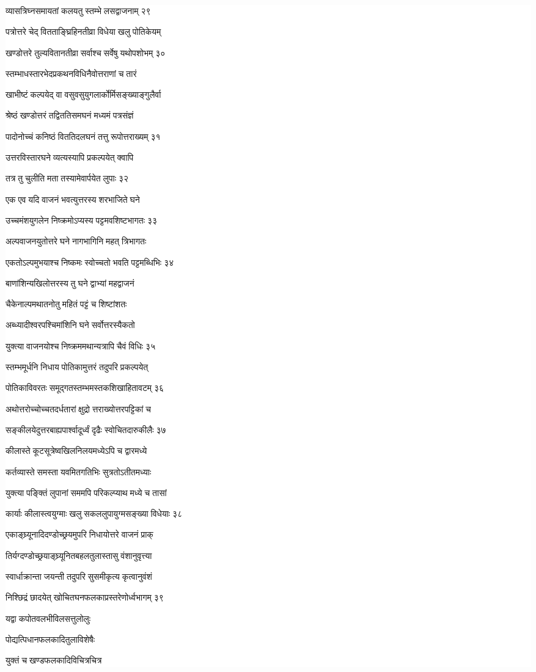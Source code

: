 व्यासत्रिघ्नसमायतां कलयतु स्तम्भे लसद्वाजनाम् २९

पत्रोत्तरे चेद् वितताङ्घ्रिहिनतीव्रा विधेया खलु पोतिकेयम्

खण्डोत्तरे तुल्यवितानतीव्रा सर्वाश्च सर्वेषु यथोपशोभम् ३०

स्तम्भाधस्तारभेदप्रकथनविधिनैवोत्तराणां च तारं

खाभीष्टं कल्पयेद् वा वसुवसुयुगलार्कोर्मिसङ्ख्याङ्गुलैर्वा

श्रेष्ठं खण्डोत्तरं तद्विततिसमघनं मध्यमं पत्रसंज्ञं

पादोनोच्चं कनिष्ठं विततिदलघनं तत्तु रूपोत्तराख्यम् ३१

उत्तरविस्तारघने व्यत्यस्यापि प्रकल्पयेत् क्वापि

तत्र तु चुलीति मता तस्यामेवार्पयेत लुपाः ३२

एक एव यदि वाजनं भवत्युत्तरस्य शरभाजिते घने

उच्चमंशयुगलेन निष्क्रमोऽप्यस्य पट्टमवशिष्टभागतः ३३

अल्पवाजनयुतोत्तरे घने नागभागिनि महत् त्रिभागतः

एकतोऽल्पमुभयाश्च निष्कमः स्वोच्चतो भवति पट्टमब्धिभिः ३४

बाणांशिन्यखिलोत्तरस्य तु घने द्वाभ्यां महद्वाजनं

चैकेनाल्पमथातनोतु महितं पट्टं च शिष्टांशतः

अब्ध्यादीश्वरपश्चिमांशिनि घने सर्वोत्तरस्यैकतो

युक्त्या वाजनयोश्च निष्क्रममथान्यत्रापि चैवं विधिः ३५

स्तम्भमूर्धनि निधाय पोतिकामुत्तरं तदुपरि प्रकल्पयेत्

पोतिकाविवरतः समूद्गतस्तम्भमस्तकशिखाहितावटम् ३६

अथोत्तरोच्चोच्चतदर्धतारां क्षुद्रो त्तराख्योत्तरपट्टिकां च

सङ्कीलयेदुत्तरबाह्यपार्श्वादूर्ध्वं दृढैः स्वोचितदारुकीलैः ३७

कीलास्ते कूटसूत्रेष्वखिलनिलयमध्येऽपि च द्वारमध्ये

कर्तव्यास्ते समस्ता यवमितगतिभिः सुत्रतोऽतीतमध्याः

युक्त्या पङ्क्तिं लुपानां सममपि परिकल्प्याथ मध्ये च तासां

कार्याः कीलास्त्वयुग्माः खलु सकललुपायुग्मसङ्ख्या विधेयाः ३८

एकाङ्घ्र्यूनादिदण्डोच्छ्रयमुपरि निधायोत्तरे वाजनं प्राक्

तिर्यग्दण्डोच्छ्रयाङ्घ्र्यूनितबहलतुलास्तासु वंशानुवृत्त्या



स्वार्धाक्रान्ता जयन्ती तदुपरि सुसमीकृत्य कृत्वानुवंशं



निश्छिद्रं छादयेत् खोचितघनफलकाप्रस्तरेणोर्ध्वभागम् ३९

यद्वा कपोतवलभीविलसत्तुलोलुः

पोद्यत्पिधानफलकादितुलाविशेषैः

युक्तं च खण्डफलकादिविचित्रचित्र
